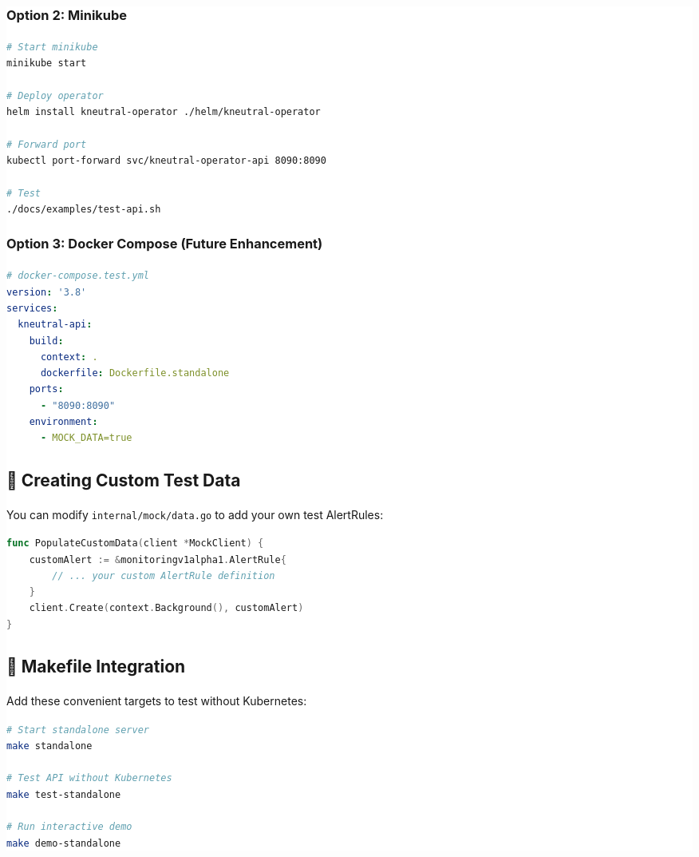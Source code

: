### Option 2: Minikube

```bash
# Start minikube
minikube start

# Deploy operator
helm install kneutral-operator ./helm/kneutral-operator

# Forward port
kubectl port-forward svc/kneutral-operator-api 8090:8090

# Test
./docs/examples/test-api.sh
```

### Option 3: Docker Compose (Future Enhancement)

```yaml
# docker-compose.test.yml
version: '3.8'
services:
  kneutral-api:
    build:
      context: .
      dockerfile: Dockerfile.standalone
    ports:
      - "8090:8090"
    environment:
      - MOCK_DATA=true
```

## 📝 Creating Custom Test Data

You can modify `internal/mock/data.go` to add your own test AlertRules:

```go
func PopulateCustomData(client *MockClient) {
    customAlert := &monitoringv1alpha1.AlertRule{
        // ... your custom AlertRule definition
    }
    client.Create(context.Background(), customAlert)
}
```

## 🎯 Makefile Integration

Add these convenient targets to test without Kubernetes:

```bash
# Start standalone server
make standalone

# Test API without Kubernetes
make test-standalone

# Run interactive demo
make demo-standalone
```
